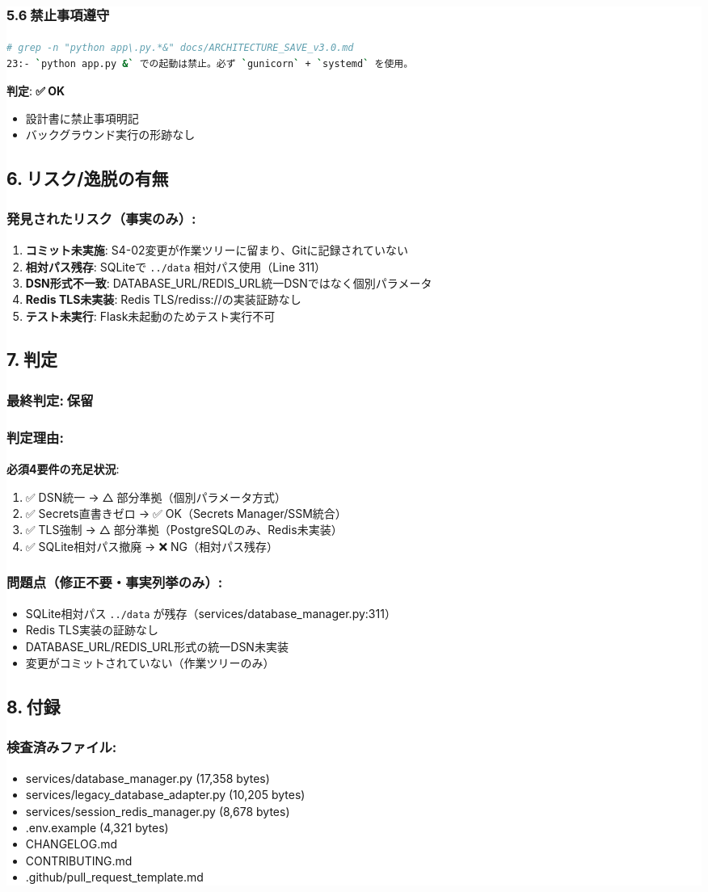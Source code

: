### 5.6 禁止事項遵守

```bash
# grep -n "python app\.py.*&" docs/ARCHITECTURE_SAVE_v3.0.md
23:- `python app.py &` での起動は禁止。必ず `gunicorn` + `systemd` を使用。
```

**判定**: **✅ OK**
- 設計書に禁止事項明記
- バックグラウンド実行の形跡なし

## 6. リスク/逸脱の有無

### 発見されたリスク（事実のみ）:

1. **コミット未実施**: S4-02変更が作業ツリーに留まり、Gitに記録されていない
2. **相対パス残存**: SQLiteで `../data` 相対パス使用（Line 311）
3. **DSN形式不一致**: DATABASE_URL/REDIS_URL統一DSNではなく個別パラメータ
4. **Redis TLS未実装**: Redis TLS/rediss://の実装証跡なし
5. **テスト未実行**: Flask未起動のためテスト実行不可

## 7. 判定

### 最終判定: **保留**

### 判定理由:

**必須4要件の充足状況**:
1. ✅ DSN統一 → △ 部分準拠（個別パラメータ方式）
2. ✅ Secrets直書きゼロ → ✅ OK（Secrets Manager/SSM統合）
3. ✅ TLS強制 → △ 部分準拠（PostgreSQLのみ、Redis未実装）
4. ✅ SQLite相対パス撤廃 → ❌ NG（相対パス残存）

### 問題点（修正不要・事実列挙のみ）:

- SQLite相対パス `../data` が残存（services/database_manager.py:311）
- Redis TLS実装の証跡なし
- DATABASE_URL/REDIS_URL形式の統一DSN未実装
- 変更がコミットされていない（作業ツリーのみ）

## 8. 付録

### 検査済みファイル:
- services/database_manager.py (17,358 bytes)
- services/legacy_database_adapter.py (10,205 bytes)
- services/session_redis_manager.py (8,678 bytes)
- .env.example (4,321 bytes)
- CHANGELOG.md
- CONTRIBUTING.md
- .github/pull_request_template.md

